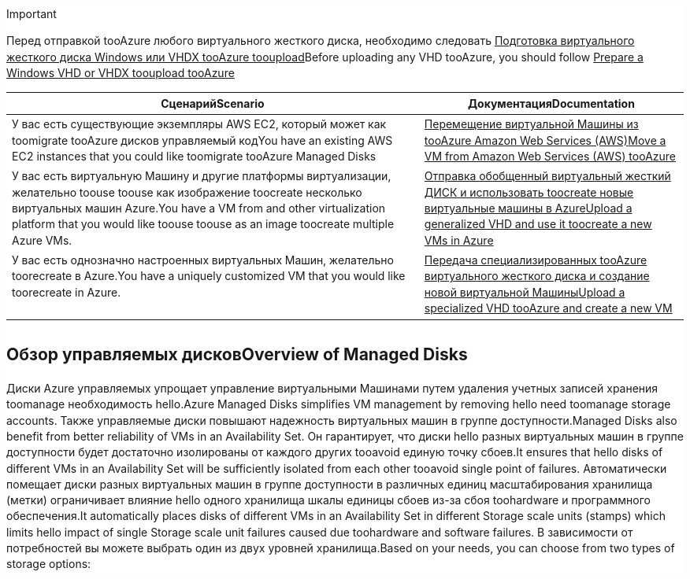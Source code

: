 > [!IMPORTANT]
> <span data-ttu-id="fb71c-110">Перед отправкой tooAzure любого виртуального жесткого диска, необходимо следовать [Подготовка виртуального жесткого диска Windows или VHDX tooAzure tooupload](prepare-for-upload-vhd-image.md?toc=%2fazure%2fvirtual-machines%2fwindows%2ftoc.json)</span><span class="sxs-lookup"><span data-stu-id="fb71c-110">Before uploading any VHD tooAzure, you should follow [Prepare a Windows VHD or VHDX tooupload tooAzure](prepare-for-upload-vhd-image.md?toc=%2fazure%2fvirtual-machines%2fwindows%2ftoc.json)</span></span>
>
>


| <span data-ttu-id="fb71c-111">Сценарий</span><span class="sxs-lookup"><span data-stu-id="fb71c-111">Scenario</span></span>                                                                                                                         | <span data-ttu-id="fb71c-112">Документация</span><span class="sxs-lookup"><span data-stu-id="fb71c-112">Documentation</span></span>                                                                                                                       |
|----------------------------------------------------------------------------------------------------------------------------------|-------------------------------------------------------------------------------------------------------------------------------------|
| <span data-ttu-id="fb71c-113">У вас есть существующие экземпляры AWS EC2, который может как toomigrate tooAzure дисков управляемый код</span><span class="sxs-lookup"><span data-stu-id="fb71c-113">You have an existing AWS EC2 instances that you could like toomigrate tooAzure Managed Disks</span></span>                                     | [<span data-ttu-id="fb71c-114">Перемещение виртуальной Машины из tooAzure Amazon Web Services (AWS)</span><span class="sxs-lookup"><span data-stu-id="fb71c-114">Move a VM from Amazon Web Services (AWS) tooAzure</span></span>](aws-to-azure.md)                           |
| <span data-ttu-id="fb71c-115">У вас есть виртуальную Машину и другие платформы виртуализации, желательно toouse toouse как изображение toocreate несколько виртуальных машин Azure.</span><span class="sxs-lookup"><span data-stu-id="fb71c-115">You have a VM from and other virtualization platform that you would like toouse toouse as an image toocreate multiple Azure VMs.</span></span> | [<span data-ttu-id="fb71c-116">Отправка обобщенный виртуальный жесткий ДИСК и использовать toocreate новые виртуальные машины в Azure</span><span class="sxs-lookup"><span data-stu-id="fb71c-116">Upload a generalized VHD and use it toocreate a new VMs in Azure</span></span>](upload-generalized-managed.md) |
| <span data-ttu-id="fb71c-117">У вас есть однозначно настроенных виртуальных Машин, желательно toorecreate в Azure.</span><span class="sxs-lookup"><span data-stu-id="fb71c-117">You have a uniquely customized VM that you would like toorecreate in Azure.</span></span>                                                      | [<span data-ttu-id="fb71c-118">Передача специализированных tooAzure виртуального жесткого диска и создание новой виртуальной Машины</span><span class="sxs-lookup"><span data-stu-id="fb71c-118">Upload a specialized VHD tooAzure and create a new VM</span></span>](create-vm-specialized.md)         |


## <a name="overview-of-managed-disks"></a><span data-ttu-id="fb71c-119">Обзор управляемых дисков</span><span class="sxs-lookup"><span data-stu-id="fb71c-119">Overview of Managed Disks</span></span>

<span data-ttu-id="fb71c-120">Диски Azure управляемых упрощает управление виртуальными Машинами путем удаления учетных записей хранения toomanage необходимость hello.</span><span class="sxs-lookup"><span data-stu-id="fb71c-120">Azure Managed Disks simplifies VM management by removing hello need toomanage storage accounts.</span></span> <span data-ttu-id="fb71c-121">Также управляемые диски повышают надежность виртуальных машин в группе доступности.</span><span class="sxs-lookup"><span data-stu-id="fb71c-121">Managed Disks also benefit from better reliability of VMs in an Availability Set.</span></span> <span data-ttu-id="fb71c-122">Он гарантирует, что диски hello разных виртуальных машин в группе доступности будет достаточно изолированы от каждого других tooavoid единую точку сбоев.</span><span class="sxs-lookup"><span data-stu-id="fb71c-122">It ensures that hello disks of different VMs in an Availability Set will be sufficiently isolated from each other tooavoid single point of failures.</span></span> <span data-ttu-id="fb71c-123">Автоматически помещает диски разных виртуальных машин в группе доступности в различных единиц масштабирования хранилища (метки) ограничивает влияние hello одного хранилища шкалы единицы сбоев из-за сбоя toohardware и программного обеспечения.</span><span class="sxs-lookup"><span data-stu-id="fb71c-123">It automatically places disks of different VMs in an Availability Set in different Storage scale units (stamps) which limits hello impact of single Storage scale unit failures caused due toohardware and software failures.</span></span> <span data-ttu-id="fb71c-124">В зависимости от потребностей вы можете выбрать один из двух уровней хранилища.</span><span class="sxs-lookup"><span data-stu-id="fb71c-124">Based on your needs, you can choose from two types of storage options:</span></span> 
 